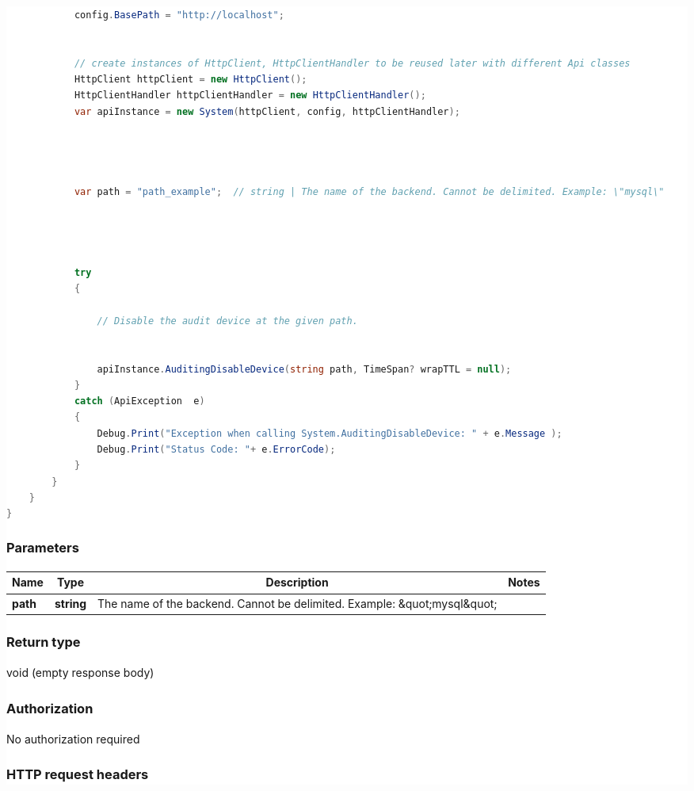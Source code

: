 ```csharp
            config.BasePath = "http://localhost";
            
            
            // create instances of HttpClient, HttpClientHandler to be reused later with different Api classes
            HttpClient httpClient = new HttpClient();
            HttpClientHandler httpClientHandler = new HttpClientHandler();
            var apiInstance = new System(httpClient, config, httpClientHandler);
            
            
            
            
            var path = "path_example";  // string | The name of the backend. Cannot be delimited. Example: \"mysql\"
            
            
            

            try
            {
                
                // Disable the audit device at the given path.
                

                apiInstance.AuditingDisableDevice(string path, TimeSpan? wrapTTL = null);
            }
            catch (ApiException  e)
            {
                Debug.Print("Exception when calling System.AuditingDisableDevice: " + e.Message );
                Debug.Print("Status Code: "+ e.ErrorCode);
            }
        }
    }
}
```

### Parameters

Name | Type | Description  | Notes
------------- | ------------- | ------------- | -------------
 **path** | **string**| The name of the backend. Cannot be delimited. Example: \&quot;mysql\&quot; | 


### Return type

void (empty response body)

### Authorization

No authorization required

### HTTP request headers
